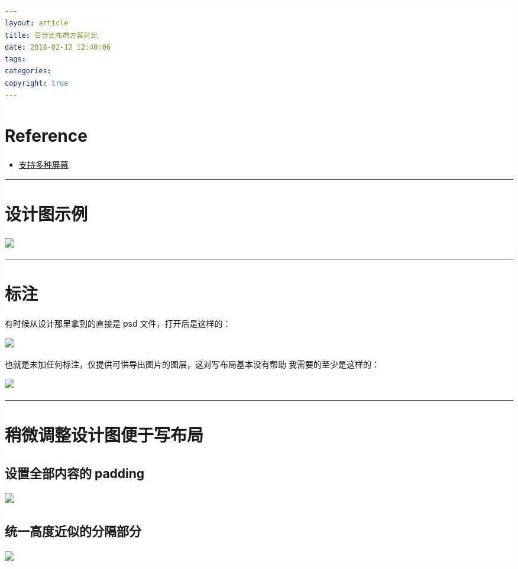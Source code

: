 ```yaml
---
layout: article
title: 百分比布局方案对比
date: 2018-02-12 12:40:06
tags:
categories: 
copyright: true
---
```


# **Reference**

* [支持多种屏幕](https://developer.android.com/guide/practices/screens_support.html "https://developer.android.com/guide/practices/screens_support.html")

---

# **设计图示例**

![](https://weichao-io-1257283924.cos.ap-beijing.myqcloud.com/qldownload/%E7%99%BE%E5%88%86%E6%AF%94%E5%B8%83%E5%B1%80%E6%96%B9%E6%A1%88%E5%AF%B9%E6%AF%941.png)

---

# **标注**

有时候从设计那里拿到的直接是 psd 文件，打开后是这样的：

![](https://weichao-io-1257283924.cos.ap-beijing.myqcloud.com/qldownload/%E7%99%BE%E5%88%86%E6%AF%94%E5%B8%83%E5%B1%80%E6%96%B9%E6%A1%88%E5%AF%B9%E6%AF%941.png)

也就是未加任何标注，仅提供可供导出图片的图层，这对写布局基本没有帮助
我需要的至少是这样的：

![](https://weichao-io-1257283924.cos.ap-beijing.myqcloud.com/qldownload/%E7%99%BE%E5%88%86%E6%AF%94%E5%B8%83%E5%B1%80%E6%96%B9%E6%A1%88%E5%AF%B9%E6%AF%943.png)

---

# **稍微调整设计图便于写布局**

## **设置全部内容的 padding**

![](https://weichao-io-1257283924.cos.ap-beijing.myqcloud.com/qldownload/%E7%99%BE%E5%88%86%E6%AF%94%E5%B8%83%E5%B1%80%E6%96%B9%E6%A1%88%E5%AF%B9%E6%AF%944.png)

## **统一高度近似的分隔部分**

![](https://weichao-io-1257283924.cos.ap-beijing.myqcloud.com/qldownload/%E7%99%BE%E5%88%86%E6%AF%94%E5%B8%83%E5%B1%80%E6%96%B9%E6%A1%88%E5%AF%B9%E6%AF%945.png)
